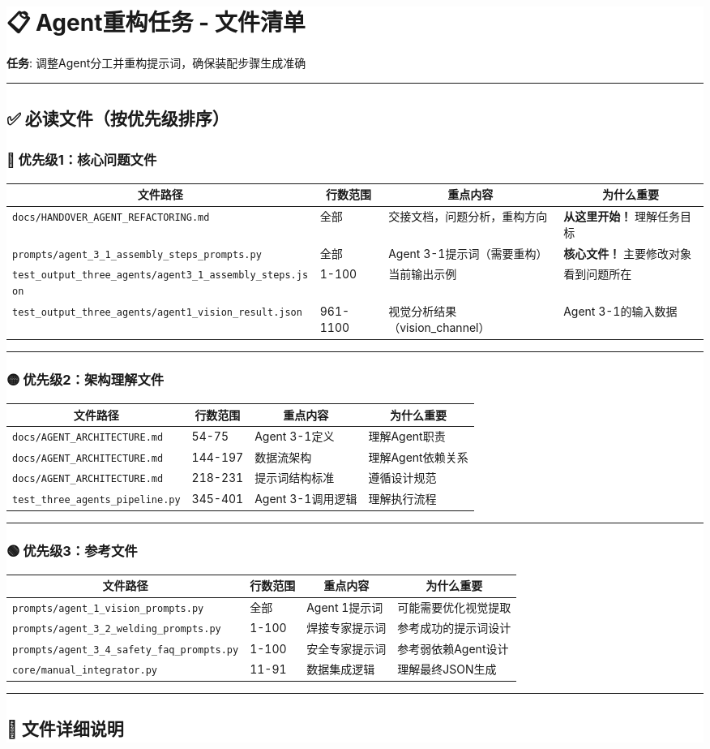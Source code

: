 # 📋 Agent重构任务 - 文件清单

**任务**: 调整Agent分工并重构提示词，确保装配步骤生成准确

---

## ✅ 必读文件（按优先级排序）

### 🔴 优先级1：核心问题文件

| 文件路径 | 行数范围 | 重点内容 | 为什么重要 |
|---------|---------|---------|-----------|
| `docs/HANDOVER_AGENT_REFACTORING.md` | 全部 | 交接文档，问题分析，重构方向 | **从这里开始！** 理解任务目标 |
| `prompts/agent_3_1_assembly_steps_prompts.py` | 全部 | Agent 3-1提示词（需要重构） | **核心文件！** 主要修改对象 |
| `test_output_three_agents/agent3_1_assembly_steps.json` | 1-100 | 当前输出示例 | 看到问题所在 |
| `test_output_three_agents/agent1_vision_result.json` | 961-1100 | 视觉分析结果（vision_channel） | Agent 3-1的输入数据 |

---

### 🟡 优先级2：架构理解文件

| 文件路径 | 行数范围 | 重点内容 | 为什么重要 |
|---------|---------|---------|-----------|
| `docs/AGENT_ARCHITECTURE.md` | 54-75 | Agent 3-1定义 | 理解Agent职责 |
| `docs/AGENT_ARCHITECTURE.md` | 144-197 | 数据流架构 | 理解Agent依赖关系 |
| `docs/AGENT_ARCHITECTURE.md` | 218-231 | 提示词结构标准 | 遵循设计规范 |
| `test_three_agents_pipeline.py` | 345-401 | Agent 3-1调用逻辑 | 理解执行流程 |

---

### 🟢 优先级3：参考文件

| 文件路径 | 行数范围 | 重点内容 | 为什么重要 |
|---------|---------|---------|-----------|
| `prompts/agent_1_vision_prompts.py` | 全部 | Agent 1提示词 | 可能需要优化视觉提取 |
| `prompts/agent_3_2_welding_prompts.py` | 1-100 | 焊接专家提示词 | 参考成功的提示词设计 |
| `prompts/agent_3_4_safety_faq_prompts.py` | 1-100 | 安全专家提示词 | 参考弱依赖Agent设计 |
| `core/manual_integrator.py` | 11-91 | 数据集成逻辑 | 理解最终JSON生成 |

---

## 📂 文件详细说明
